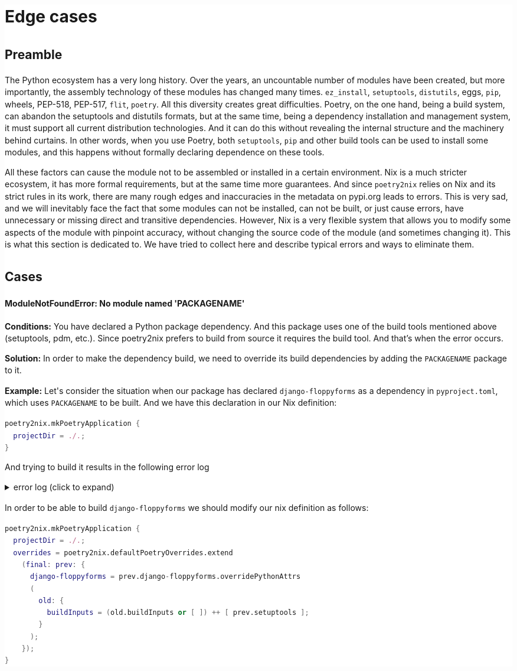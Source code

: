 # Edge cases

## Preamble

The Python ecosystem has a very long history. Over the years, an uncountable number of modules have been created, but more importantly, the assembly technology of these modules has changed many times. `ez_install`, `setuptools`, `distutils`, eggs, `pip`, wheels, PEP-518, PEP-517, `flit`, `poetry`. All this diversity creates great difficulties. Poetry, on the one hand, being a build system, can abandon the setuptools and distutils formats, but at the same time, being a dependency installation and management system, it must support all current distribution technologies. And it can do this without revealing the internal structure and the machinery behind curtains. In other words, when you use Poetry, both `setuptools`, `pip` and other build tools can be used to install some modules, and this happens without formally declaring dependence on these tools.

All these factors can cause the module not to be assembled or installed in a certain environment. Nix is a much stricter ecosystem, it has more formal requirements, but at the same time more guarantees. And since `poetry2nix` relies on Nix and its strict rules in its work, there are many rough edges and inaccuracies in the metadata on pypi.org leads to errors.
This is very sad, and we will inevitably face the fact that some modules can not be installed, can not be built, or just cause errors, have unnecessary or missing direct and transitive dependencies. However, Nix is a very flexible system that allows you to modify some aspects of the module with pinpoint accuracy, without changing the source code of the module (and sometimes changing it). This is what this section is dedicated to. We have tried to collect here and describe typical errors and ways to eliminate them.

## Cases

#### ModuleNotFoundError: No module named 'PACKAGENAME'

**Conditions:** You have declared a Python package dependency. And this package uses one of the build tools mentioned above (setuptools, pdm, etc.). Since poetry2nix prefers to build from source it requires the build tool. And that’s when the error occurs.

**Solution:** In order to make the dependency build, we need to override its build dependencies by adding the `PACKAGENAME` package to it.

**Example:** Let's consider the situation when our package has declared `django-floppyforms` as a dependency in `pyproject.toml`, which uses `PACKAGENAME` to be built. And we have this declaration in our Nix definition:

``` nix
poetry2nix.mkPoetryApplication {
  projectDir = ./.;
}
```

And trying to build it results in the following error log
<details><summary>error log (click to expand)</summary></details>

In order to be able to build `django-floppyforms` we should modify our nix definition as follows:

``` nix
poetry2nix.mkPoetryApplication {
  projectDir = ./.;
  overrides = poetry2nix.defaultPoetryOverrides.extend
    (final: prev: {
      django-floppyforms = prev.django-floppyforms.overridePythonAttrs
      (
        old: {
          buildInputs = (old.buildInputs or [ ]) ++ [ prev.setuptools ];
        }
      );
    });
}
```
